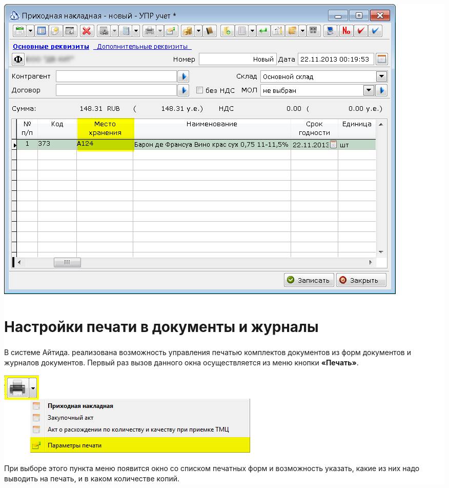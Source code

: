 ![Изображение выглядит как стол Автоматически созданное описание](/images/admin-guide/documents/18142bf96bb5546f5c5a624d9c432216.png)

# Настройки печати в документы и журналы

В системе Айтида. реализована возможность управления печатью комплектов документов из форм документов и журналов документов. Первый раз вызов данного окна осуществляется из меню кнопки **«Печать»**.

![Изображение выглядит как текст Автоматически созданное описание](/images/admin-guide/documents/7c58d0a36ad83e0b9f2f10ef29375113.png)

При выборе этого пункта меню появится окно со списком печатных форм и возможность указать, какие из них надо выводить на печать, и в каком количестве копий.
